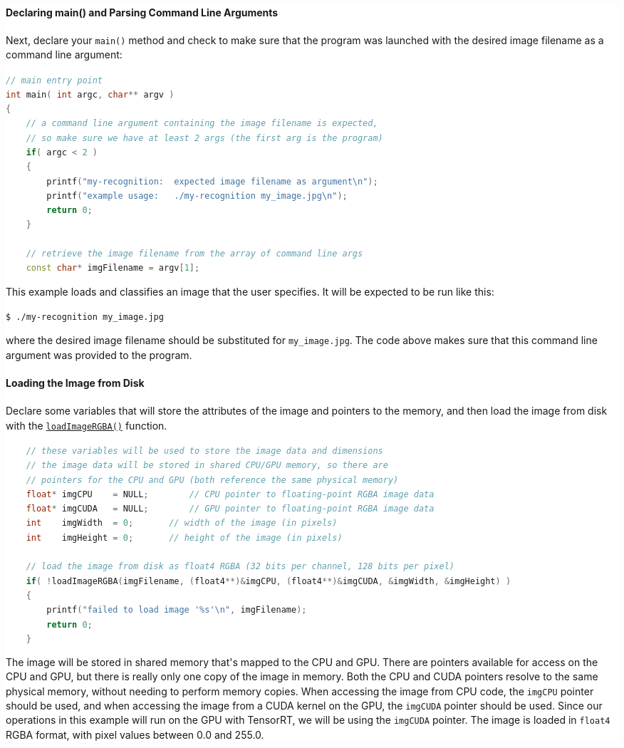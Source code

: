 #### Declaring main() and Parsing Command Line Arguments

Next, declare your `main()` method and check to make sure that the program was launched with the desired image filename as a command line argument:

``` cpp
// main entry point
int main( int argc, char** argv )
{
	// a command line argument containing the image filename is expected,
	// so make sure we have at least 2 args (the first arg is the program)
	if( argc < 2 )
	{
		printf("my-recognition:  expected image filename as argument\n");
		printf("example usage:   ./my-recognition my_image.jpg\n");
		return 0;
	}

	// retrieve the image filename from the array of command line args
	const char* imgFilename = argv[1];
```

This example loads and classifies an image that the user specifies.  It will be expected to be run like this:

``` bash
$ ./my-recognition my_image.jpg
```

where the desired image filename should be substituted for `my_image.jpg`.  The code above makes sure that this command line argument was provided to the program.

#### Loading the Image from Disk

Declare some variables that will store the attributes of the image and pointers to the memory, and then load the image from disk with the [`loadImageRGBA()`](utils/loadImage.h) function.

``` cpp
	// these variables will be used to store the image data and dimensions
	// the image data will be stored in shared CPU/GPU memory, so there are
	// pointers for the CPU and GPU (both reference the same physical memory)
	float* imgCPU    = NULL;		// CPU pointer to floating-point RGBA image data
	float* imgCUDA   = NULL;		// GPU pointer to floating-point RGBA image data
	int    imgWidth  = 0;		// width of the image (in pixels)
	int    imgHeight = 0;		// height of the image (in pixels)
		
	// load the image from disk as float4 RGBA (32 bits per channel, 128 bits per pixel)
	if( !loadImageRGBA(imgFilename, (float4**)&imgCPU, (float4**)&imgCUDA, &imgWidth, &imgHeight) )
	{
		printf("failed to load image '%s'\n", imgFilename);
		return 0;
	}
```

The image will be stored in shared memory that's mapped to the CPU and GPU.  There are pointers available for access on the CPU and GPU, but there is really only one copy of the image in memory.  Both the CPU and CUDA pointers resolve to the same physical memory, without needing to perform memory copies.  When accessing the image from CPU code, the `imgCPU` pointer should be used, and when accessing the image from a CUDA kernel on the GPU, the `imgCUDA` pointer should be used.  Since our operations in this example will run on the GPU with TensorRT, we will be using the `imgCUDA` pointer.  The image is loaded in `float4` RGBA format, with pixel values between 0.0 and 255.0.  

